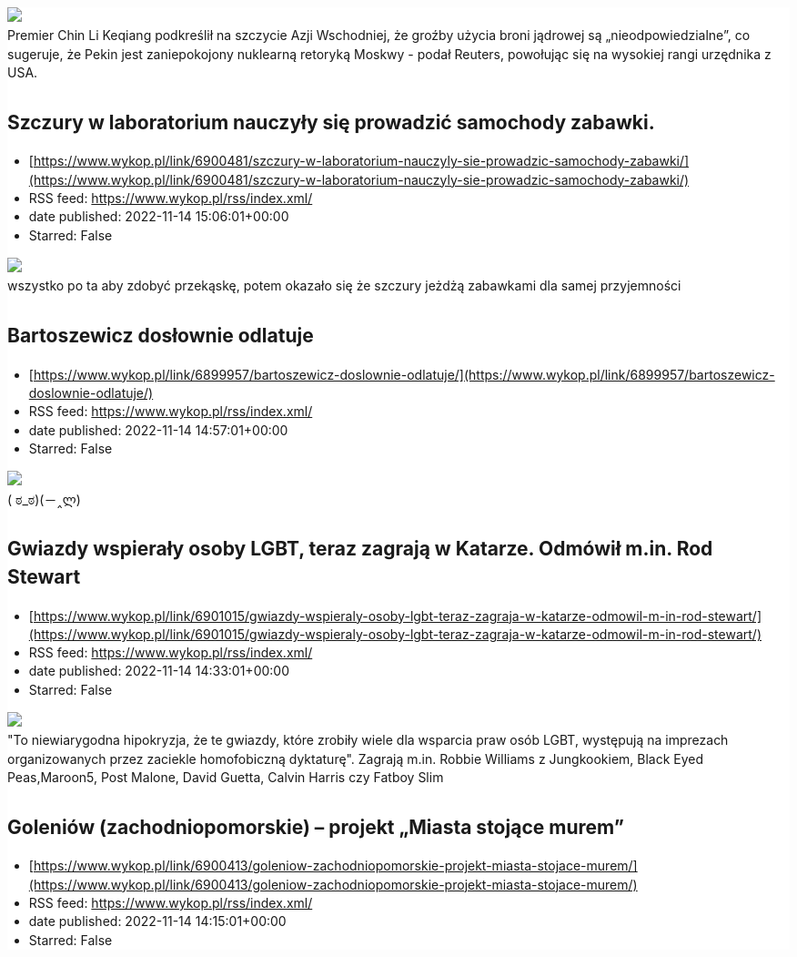 <img src="https://www.wykop.pl/cdn/c3397993/link_1668414897SDVj0kax5JXtH9HgqvJ2Ac,w104h74.jpg" /><br />
		 Premier Chin Li Keqiang podkreślił na szczycie Azji Wschodniej, że groźby użycia broni jądrowej są „nieodpowiedzialne”, co sugeruje, że Pekin jest zaniepokojony nuklearną retoryką Moskwy - podał Reuters, powołując się na wysokiej rangi urzędnika z USA.

## Szczury w laboratorium nauczyły się prowadzić samochody zabawki.
 - [https://www.wykop.pl/link/6900481/szczury-w-laboratorium-nauczyly-sie-prowadzic-samochody-zabawki/](https://www.wykop.pl/link/6900481/szczury-w-laboratorium-nauczyly-sie-prowadzic-samochody-zabawki/)
 - RSS feed: https://www.wykop.pl/rss/index.xml/
 - date published: 2022-11-14 15:06:01+00:00
 - Starred: False

<img src="https://www.wykop.pl/cdn/c3397993/link_1668413041O9DGwhmAEKpc6kyFHXJMae,w104h74.jpg" /><br />
		 wszystko po ta aby zdobyć przekąskę, potem okazało się że szczury jeżdżą zabawkami dla samej przyjemności

## Bartoszewicz dosłownie odlatuje
 - [https://www.wykop.pl/link/6899957/bartoszewicz-doslownie-odlatuje/](https://www.wykop.pl/link/6899957/bartoszewicz-doslownie-odlatuje/)
 - RSS feed: https://www.wykop.pl/rss/index.xml/
 - date published: 2022-11-14 14:57:01+00:00
 - Starred: False

<img src="https://www.wykop.pl/cdn/c3397993/link_1668360979ryZ8roxICZhlKdMOzRBFim,w104h74.jpg" /><br />
		 ( ಠ_ಠ)(－‸ლ)

## Gwiazdy wspierały osoby LGBT, teraz zagrają w Katarze. Odmówił m.in. Rod Stewart
 - [https://www.wykop.pl/link/6901015/gwiazdy-wspieraly-osoby-lgbt-teraz-zagraja-w-katarze-odmowil-m-in-rod-stewart/](https://www.wykop.pl/link/6901015/gwiazdy-wspieraly-osoby-lgbt-teraz-zagraja-w-katarze-odmowil-m-in-rod-stewart/)
 - RSS feed: https://www.wykop.pl/rss/index.xml/
 - date published: 2022-11-14 14:33:01+00:00
 - Starred: False

<img src="https://www.wykop.pl/cdn/c3397993/link_1668434361NvcA2qVA3UK0GG996UHBOu,w104h74.jpg" /><br />
		 &quot;To niewiarygodna hipokryzja, że te gwiazdy, które zrobiły wiele dla wsparcia praw osób LGBT, występują na imprezach organizowanych przez zaciekle homofobiczną dyktaturę&quot;. Zagrają m.in. Robbie Williams z Jungkookiem, Black Eyed Peas,Maroon5, Post Malone, David Guetta, Calvin Harris czy Fatboy Slim

## Goleniów (zachodniopomorskie) – projekt „Miasta stojące murem”
 - [https://www.wykop.pl/link/6900413/goleniow-zachodniopomorskie-projekt-miasta-stojace-murem/](https://www.wykop.pl/link/6900413/goleniow-zachodniopomorskie-projekt-miasta-stojace-murem/)
 - RSS feed: https://www.wykop.pl/rss/index.xml/
 - date published: 2022-11-14 14:15:01+00:00
 - Starred: False
